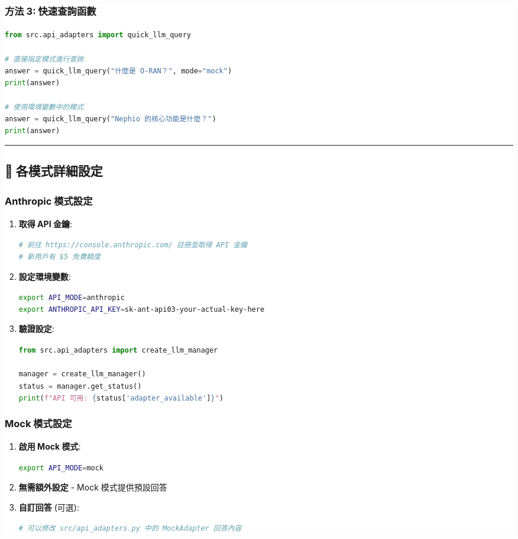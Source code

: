 ### 方法 3: 快速查詢函數

```python
from src.api_adapters import quick_llm_query

# 直接指定模式進行查詢
answer = quick_llm_query("什麼是 O-RAN？", mode="mock")
print(answer)

# 使用環境變數中的模式
answer = quick_llm_query("Nephio 的核心功能是什麼？")
print(answer)
```

---

## 🔧 各模式詳細設定

### Anthropic 模式設定

1. **取得 API 金鑰**:
   ```bash
   # 前往 https://console.anthropic.com/ 註冊並取得 API 金鑰
   # 新用戶有 $5 免費額度
   ```

2. **設定環境變數**:
   ```bash
   export API_MODE=anthropic
   export ANTHROPIC_API_KEY=sk-ant-api03-your-actual-key-here
   ```

3. **驗證設定**:
   ```python
   from src.api_adapters import create_llm_manager
   
   manager = create_llm_manager()
   status = manager.get_status()
   print(f"API 可用: {status['adapter_available']}")
   ```

### Mock 模式設定

1. **啟用 Mock 模式**:
   ```bash
   export API_MODE=mock
   ```

2. **無需額外設定** - Mock 模式提供預設回答

3. **自訂回答** (可選):
   ```python
   # 可以修改 src/api_adapters.py 中的 MockAdapter 回答內容
   ```
